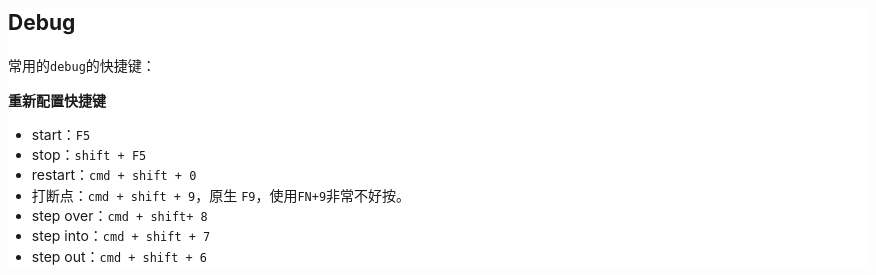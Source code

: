 ## Debug

常用的`debug`的快捷键：

**重新配置快捷键**

- start：`F5`
- stop：`shift + F5`
- restart：`cmd + shift + 0`
- 打断点：`cmd + shift + 9`，原生 `F9`，使用`FN+9`非常不好按。
- step over：`cmd + shift+ 8`
- step into：`cmd + shift + 7`
- step out：`cmd + shift + 6`
